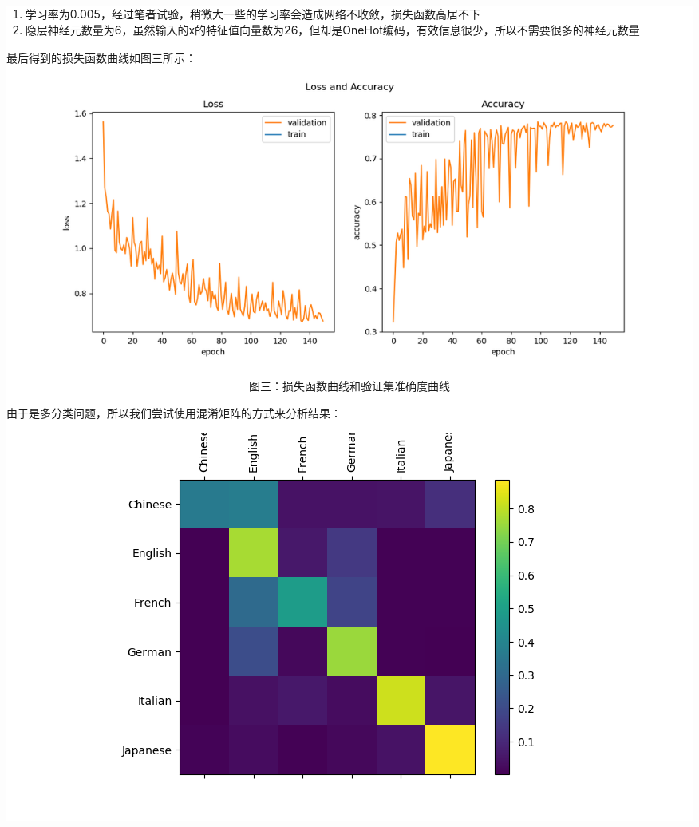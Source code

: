 1. 学习率为0.005，经过笔者试验，稍微大一些的学习率会造成网络不收敛，损失函数高居不下
2. 隐层神经元数量为6，虽然输入的x的特征值向量数为26，但却是OneHot编码，有效信息很少，所以不需要很多的神经元数量

最后得到的损失函数曲线如图三所示：

<center>
<img src="../Images/19/name_classifier_loss.png"/>

图三：损失函数曲线和验证集准确度曲线
</center>

由于是多分类问题，所以我们尝试使用混淆矩阵的方式来分析结果：

<center>
<img src="../Images/19/name_classifier_result.png"/>
